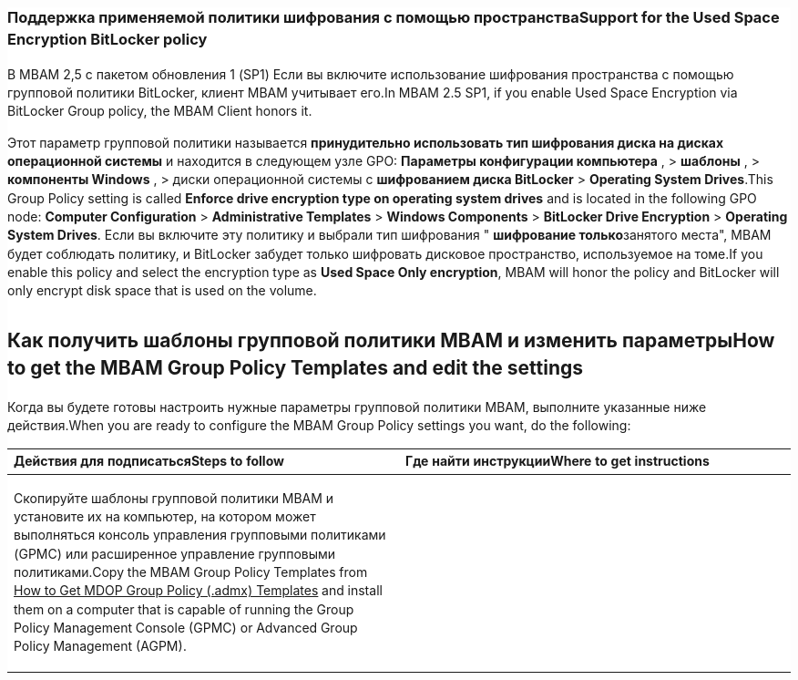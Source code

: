 

### <span data-ttu-id="0c6dc-127">Поддержка применяемой политики шифрования с помощью пространства</span><span class="sxs-lookup"><span data-stu-id="0c6dc-127">Support for the Used Space Encryption BitLocker policy</span></span>

<span data-ttu-id="0c6dc-128">В MBAM 2,5 с пакетом обновления 1 (SP1) Если вы включите использование шифрования пространства с помощью групповой политики BitLocker, клиент MBAM учитывает его.</span><span class="sxs-lookup"><span data-stu-id="0c6dc-128">In MBAM 2.5 SP1, if you enable Used Space Encryption via BitLocker Group policy, the MBAM Client honors it.</span></span>

<span data-ttu-id="0c6dc-129">Этот параметр групповой политики называется **принудительно использовать тип шифрования диска на дисках операционной системы** и находится в следующем узле GPO: **Параметры конфигурации компьютера** , &gt; **шаблоны** , &gt; **компоненты Windows** , &gt; диски операционной системы с **шифрованием диска BitLocker** &gt; **Operating System Drives**.</span><span class="sxs-lookup"><span data-stu-id="0c6dc-129">This Group Policy setting is called **Enforce drive encryption type on operating system drives** and is located in the following GPO node: **Computer Configuration** &gt; **Administrative Templates** &gt; **Windows Components** &gt; **BitLocker Drive Encryption** &gt; **Operating System Drives**.</span></span> <span data-ttu-id="0c6dc-130">Если вы включите эту политику и выбрали тип шифрования " **шифрование только**занятого места", MBAM будет соблюдать политику, и BitLocker забудет только шифровать дисковое пространство, используемое на томе.</span><span class="sxs-lookup"><span data-stu-id="0c6dc-130">If you enable this policy and select the encryption type as **Used Space Only encryption**, MBAM will honor the policy and BitLocker will only encrypt disk space that is used on the volume.</span></span>

## <span data-ttu-id="0c6dc-131">Как получить шаблоны групповой политики MBAM и изменить параметры</span><span class="sxs-lookup"><span data-stu-id="0c6dc-131">How to get the MBAM Group Policy Templates and edit the settings</span></span>


<span data-ttu-id="0c6dc-132">Когда вы будете готовы настроить нужные параметры групповой политики MBAM, выполните указанные ниже действия.</span><span class="sxs-lookup"><span data-stu-id="0c6dc-132">When you are ready to configure the MBAM Group Policy settings you want, do the following:</span></span>

<table>
<colgroup>
<col width="50%" />
<col width="50%" />
</colgroup>
<thead>
<tr class="header">
<th align="left"><span data-ttu-id="0c6dc-133">Действия для подписаться</span><span class="sxs-lookup"><span data-stu-id="0c6dc-133">Steps to follow</span></span></th>
<th align="left"><span data-ttu-id="0c6dc-134">Где найти инструкции</span><span class="sxs-lookup"><span data-stu-id="0c6dc-134">Where to get instructions</span></span></th>
</tr>
</thead>
<tbody>
<tr class="odd">
<td align="left"><p><span data-ttu-id="0c6dc-135">Скопируйте шаблоны групповой политики MBAM <a href="https://go.microsoft.com/fwlink/p/?LinkId=393941" data-raw-source="[How to Get MDOP Group Policy (.admx) Templates](https://go.microsoft.com/fwlink/p/?LinkId=393941)"> </a> и установите их на компьютер, на котором может выполняться консоль управления групповыми политиками (GPMC) или расширенное управление групповыми политиками.</span><span class="sxs-lookup"><span data-stu-id="0c6dc-135">Copy the MBAM Group Policy Templates from <a href="https://go.microsoft.com/fwlink/p/?LinkId=393941" data-raw-source="[How to Get MDOP Group Policy (.admx) Templates](https://go.microsoft.com/fwlink/p/?LinkId=393941)">How to Get MDOP Group Policy (.admx) Templates</a> and install them on a computer that is capable of running the Group Policy Management Console (GPMC) or Advanced Group Policy Management (AGPM).</span></span></p></td>